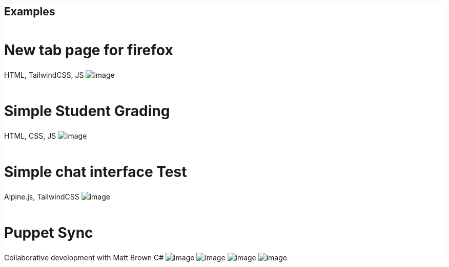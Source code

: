 ## Examples ##

# New tab page for firefox #
HTML, TailwindCSS, JS
<img width="1065" height="588" alt="image" src="https://github.com/user-attachments/assets/f5457724-51f1-4ec1-b933-9c33178f2cb3" />

# Simple Student Grading #
HTML, CSS, JS
<img width="1155" height="618" alt="image" src="https://github.com/user-attachments/assets/93a4f49a-d3bd-4e12-a7d3-cdb4c19c0d17" />

# Simple chat interface Test #
Alpine.js, TailwindCSS
<img width="599" height="952" alt="image" src="https://github.com/user-attachments/assets/6a53a3a3-a0f4-4a79-b494-899e4e33563e" />

# Puppet Sync #
Collaborative development with Matt Brown
C#
<img width="520" height="399" alt="image" src="https://github.com/user-attachments/assets/cc1eb60f-64d8-49e4-8832-695704cf0b2a" />
<img width="690" height="503" alt="image" src="https://github.com/user-attachments/assets/0d9b5eba-177f-4080-8240-8697b5795d37" />
<img width="704" height="484" alt="image" src="https://github.com/user-attachments/assets/5c692dd3-6c56-4dd4-90a9-3b7baf6cc80f" />
<img width="1920" height="1079" alt="image" src="https://github.com/user-attachments/assets/dd4e39be-8ad8-42c3-8489-5f68d09546ee" />
